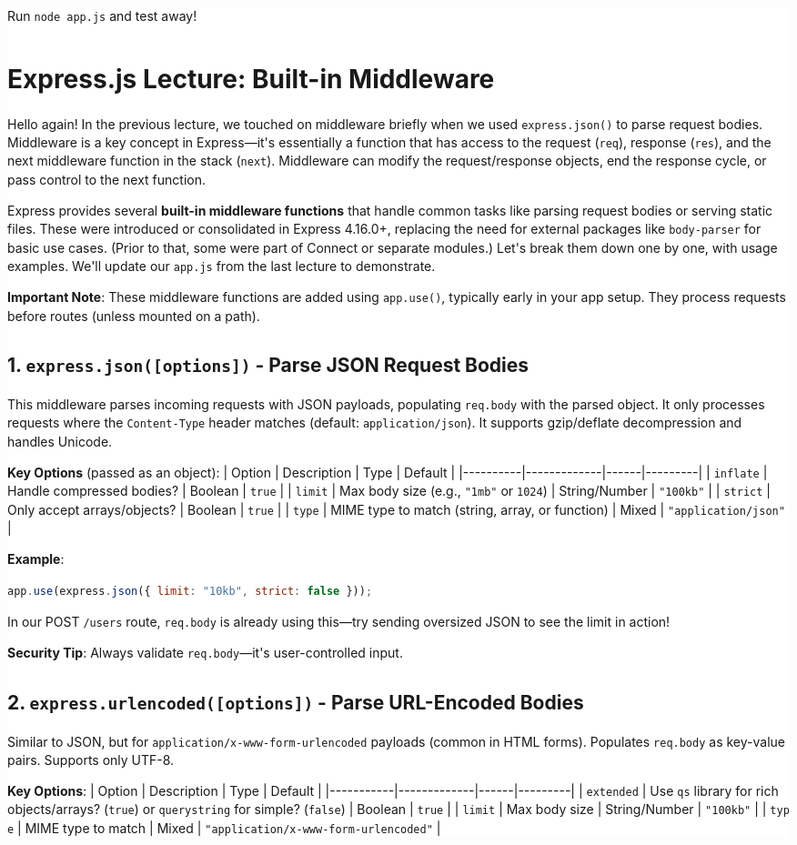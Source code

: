 Run `node app.js` and test away!

# Express.js Lecture: Built-in Middleware

Hello again! In the previous lecture, we touched on middleware briefly when we used `express.json()` to parse request bodies. Middleware is a key concept in Express—it's essentially a function that has access to the request (`req`), response (`res`), and the next middleware function in the stack (`next`). Middleware can modify the request/response objects, end the response cycle, or pass control to the next function.

Express provides several **built-in middleware functions** that handle common tasks like parsing request bodies or serving static files. These were introduced or consolidated in Express 4.16.0+, replacing the need for external packages like `body-parser` for basic use cases. (Prior to that, some were part of Connect or separate modules.) Let's break them down one by one, with usage examples. We'll update our `app.js` from the last lecture to demonstrate.

**Important Note**: These middleware functions are added using `app.use()`, typically early in your app setup. They process requests before routes (unless mounted on a path).

## 1. `express.json([options])` - Parse JSON Request Bodies

This middleware parses incoming requests with JSON payloads, populating `req.body` with the parsed object. It only processes requests where the `Content-Type` header matches (default: `application/json`). It supports gzip/deflate decompression and handles Unicode.

**Key Options** (passed as an object):
| Option | Description | Type | Default |
|----------|-------------|------|---------|
| `inflate` | Handle compressed bodies? | Boolean | `true` |
| `limit` | Max body size (e.g., `"1mb"` or `1024`) | String/Number | `"100kb"` |
| `strict` | Only accept arrays/objects? | Boolean | `true` |
| `type` | MIME type to match (string, array, or function) | Mixed | `"application/json"` |

**Example**:

```javascript
app.use(express.json({ limit: "10kb", strict: false }));
```

In our POST `/users` route, `req.body` is already using this—try sending oversized JSON to see the limit in action!

**Security Tip**: Always validate `req.body`—it's user-controlled input.

## 2. `express.urlencoded([options])` - Parse URL-Encoded Bodies

Similar to JSON, but for `application/x-www-form-urlencoded` payloads (common in HTML forms). Populates `req.body` as key-value pairs. Supports only UTF-8.

**Key Options**:
| Option | Description | Type | Default |
|-----------|-------------|------|---------|
| `extended` | Use `qs` library for rich objects/arrays? (`true`) or `querystring` for simple? (`false`) | Boolean | `true` |
| `limit` | Max body size | String/Number | `"100kb"` |
| `type` | MIME type to match | Mixed | `"application/x-www-form-urlencoded"` |
